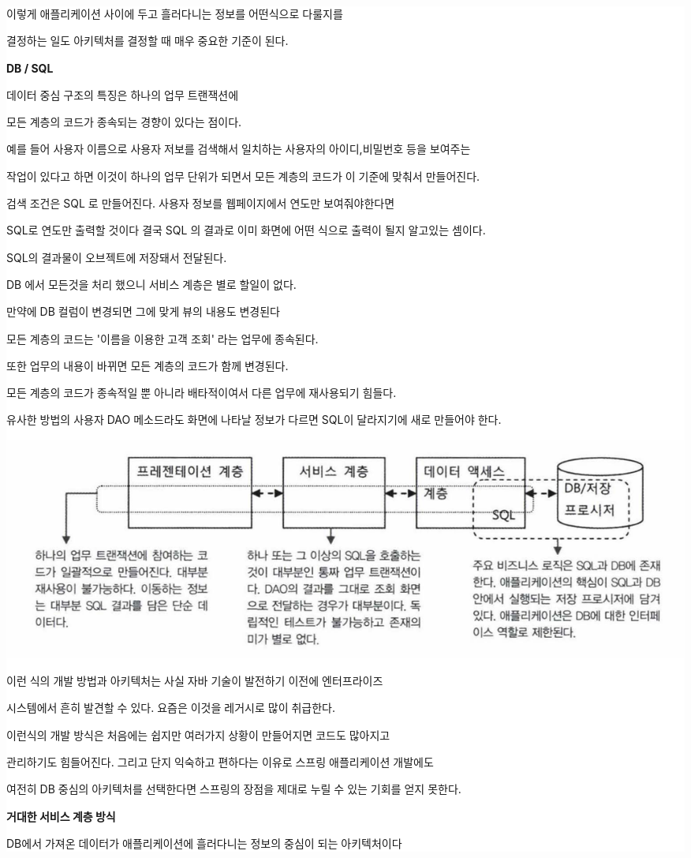 이렇게 애플리케이션 사이에 두고 흘러다니는 정보를 어떤식으로 다룰지를

결정하는 일도 아키텍처를 결정할 때 매우 중요한 기준이 된다.

**DB / SQL**

데이터 중심 구조의 특징은 하나의 업무 트랜잭션에

모든 계층의 코드가 종속되는 경향이 있다는 점이다.

예를 들어 사용자 이름으로 사용자 저보를 검색해서 일치하는 사용자의 아이디,비밀번호 등을 보여주는

작업이 있다고 하면 이것이 하나의 업무 단위가 되면서 모든 계층의 코드가 이 기준에 맞춰서 만들어진다.

검색 조건은 SQL 로 만들어진다. 사용자 정보를 웹페이지에서 연도만 보여줘야한다면

SQL로 연도만 출력할 것이다 결국 SQL 의 결과로 이미 화면에 어떤 식으로 출력이 될지 알고있는 셈이다.

SQL의 결과물이 오브젝트에 저장돼서 전달된다.

DB 에서 모든것을 처리 했으니 서비스 계층은 별로 할일이 없다.

만약에 DB 컬럼이 변경되면 그에 맞게 뷰의 내용도 변경된다

모든 계층의 코드는 '이름을 이용한 고객 조회' 라는 업무에 종속된다.

또한 업무의 내용이 바뀌면 모든 계층의 코드가 함께 변경된다.

모든 계층의 코드가 종속적일 뿐 아니라 배타적이여서 다른 업무에 재사용되기 힘들다.

유사한 방법의 사용자 DAO 메소드라도 화면에 나타날 정보가 다르면 SQL이 달라지기에 새로 만들어야 한다.

![Untitled](image/Untitled%204.png)

이런 식의 개발 방법과 아키텍처는 사실 자바 기술이 발전하기 이전에 엔터프라이즈

시스템에서 흔히 발견할 수 있다. 요즘은 이것을 레거시로 많이 취급한다.

이런식의 개발 방식은 처음에는 쉽지만 여러가지 상황이 만들어지면 코드도 많아지고

관리하기도 힘들어진다. 그리고 단지 익숙하고 편하다는 이유로 스프링 애플리케이션 개발에도

여전히 DB 중심의 아키텍처를 선택한다면 스프링의 장점을 제대로 누릴 수 있는 기회를 얻지 못한다.

**거대한 서비스 계층 방식**

DB에서 가져온 데이터가 애플리케이션에 흘러다니는 정보의 중심이 되는 아키텍처이다
